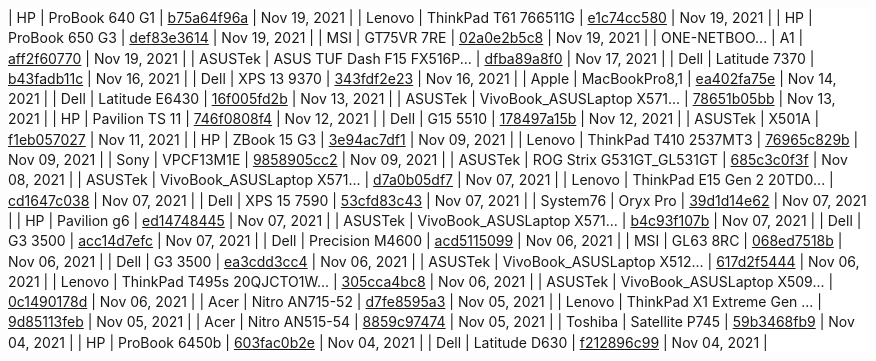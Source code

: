 | HP            | ProBook 640 G1              | [b75a64f96a](https://linux-hardware.org/?probe=b75a64f96a) | Nov 19, 2021 |
| Lenovo        | ThinkPad T61 766511G        | [e1c74cc580](https://linux-hardware.org/?probe=e1c74cc580) | Nov 19, 2021 |
| HP            | ProBook 650 G3              | [def83e3614](https://linux-hardware.org/?probe=def83e3614) | Nov 19, 2021 |
| MSI           | GT75VR 7RE                  | [02a0e2b5c8](https://linux-hardware.org/?probe=02a0e2b5c8) | Nov 19, 2021 |
| ONE-NETBOO... | A1                          | [aff2f60770](https://linux-hardware.org/?probe=aff2f60770) | Nov 19, 2021 |
| ASUSTek       | ASUS TUF Dash F15 FX516P... | [dfba89a8f0](https://linux-hardware.org/?probe=dfba89a8f0) | Nov 17, 2021 |
| Dell          | Latitude 7370               | [b43fadb11c](https://linux-hardware.org/?probe=b43fadb11c) | Nov 16, 2021 |
| Dell          | XPS 13 9370                 | [343fdf2e23](https://linux-hardware.org/?probe=343fdf2e23) | Nov 16, 2021 |
| Apple         | MacBookPro8,1               | [ea402fa75e](https://linux-hardware.org/?probe=ea402fa75e) | Nov 14, 2021 |
| Dell          | Latitude E6430              | [16f005fd2b](https://linux-hardware.org/?probe=16f005fd2b) | Nov 13, 2021 |
| ASUSTek       | VivoBook_ASUSLaptop X571... | [78651b05bb](https://linux-hardware.org/?probe=78651b05bb) | Nov 13, 2021 |
| HP            | Pavilion TS 11              | [746f0808f4](https://linux-hardware.org/?probe=746f0808f4) | Nov 12, 2021 |
| Dell          | G15 5510                    | [178497a15b](https://linux-hardware.org/?probe=178497a15b) | Nov 12, 2021 |
| ASUSTek       | X501A                       | [f1eb057027](https://linux-hardware.org/?probe=f1eb057027) | Nov 11, 2021 |
| HP            | ZBook 15 G3                 | [3e94ac7df1](https://linux-hardware.org/?probe=3e94ac7df1) | Nov 09, 2021 |
| Lenovo        | ThinkPad T410 2537MT3       | [76965c829b](https://linux-hardware.org/?probe=76965c829b) | Nov 09, 2021 |
| Sony          | VPCF13M1E                   | [9858905cc2](https://linux-hardware.org/?probe=9858905cc2) | Nov 09, 2021 |
| ASUSTek       | ROG Strix G531GT_GL531GT    | [685c3c0f3f](https://linux-hardware.org/?probe=685c3c0f3f) | Nov 08, 2021 |
| ASUSTek       | VivoBook_ASUSLaptop X571... | [d7a0b05df7](https://linux-hardware.org/?probe=d7a0b05df7) | Nov 07, 2021 |
| Lenovo        | ThinkPad E15 Gen 2 20TD0... | [cd1647c038](https://linux-hardware.org/?probe=cd1647c038) | Nov 07, 2021 |
| Dell          | XPS 15 7590                 | [53cfd83c43](https://linux-hardware.org/?probe=53cfd83c43) | Nov 07, 2021 |
| System76      | Oryx Pro                    | [39d1d14e62](https://linux-hardware.org/?probe=39d1d14e62) | Nov 07, 2021 |
| HP            | Pavilion g6                 | [ed14748445](https://linux-hardware.org/?probe=ed14748445) | Nov 07, 2021 |
| ASUSTek       | VivoBook_ASUSLaptop X571... | [b4c93f107b](https://linux-hardware.org/?probe=b4c93f107b) | Nov 07, 2021 |
| Dell          | G3 3500                     | [acc14d7efc](https://linux-hardware.org/?probe=acc14d7efc) | Nov 07, 2021 |
| Dell          | Precision M4600             | [acd5115099](https://linux-hardware.org/?probe=acd5115099) | Nov 06, 2021 |
| MSI           | GL63 8RC                    | [068ed7518b](https://linux-hardware.org/?probe=068ed7518b) | Nov 06, 2021 |
| Dell          | G3 3500                     | [ea3cdd3cc4](https://linux-hardware.org/?probe=ea3cdd3cc4) | Nov 06, 2021 |
| ASUSTek       | VivoBook_ASUSLaptop X512... | [617d2f5444](https://linux-hardware.org/?probe=617d2f5444) | Nov 06, 2021 |
| Lenovo        | ThinkPad T495s 20QJCTO1W... | [305cca4bc8](https://linux-hardware.org/?probe=305cca4bc8) | Nov 06, 2021 |
| ASUSTek       | VivoBook_ASUSLaptop X509... | [0c1490178d](https://linux-hardware.org/?probe=0c1490178d) | Nov 06, 2021 |
| Acer          | Nitro AN715-52              | [d7fe8595a3](https://linux-hardware.org/?probe=d7fe8595a3) | Nov 05, 2021 |
| Lenovo        | ThinkPad X1 Extreme Gen ... | [9d85113feb](https://linux-hardware.org/?probe=9d85113feb) | Nov 05, 2021 |
| Acer          | Nitro AN515-54              | [8859c97474](https://linux-hardware.org/?probe=8859c97474) | Nov 05, 2021 |
| Toshiba       | Satellite P745              | [59b3468fb9](https://linux-hardware.org/?probe=59b3468fb9) | Nov 04, 2021 |
| HP            | ProBook 6450b               | [603fac0b2e](https://linux-hardware.org/?probe=603fac0b2e) | Nov 04, 2021 |
| Dell          | Latitude D630               | [f212896c99](https://linux-hardware.org/?probe=f212896c99) | Nov 04, 2021 |